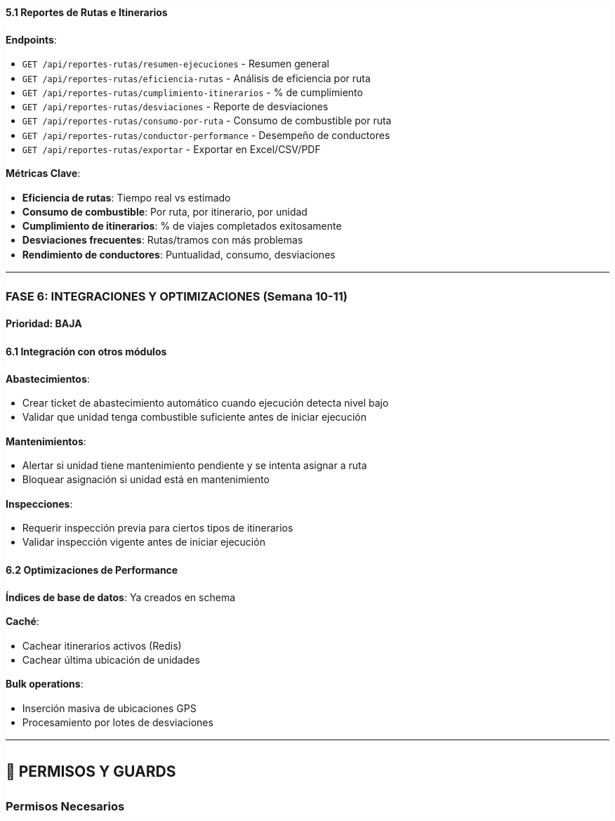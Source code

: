 #### 5.1 Reportes de Rutas e Itinerarios

**Endpoints**:
- `GET /api/reportes-rutas/resumen-ejecuciones` - Resumen general
- `GET /api/reportes-rutas/eficiencia-rutas` - Análisis de eficiencia por ruta
- `GET /api/reportes-rutas/cumplimiento-itinerarios` - % de cumplimiento
- `GET /api/reportes-rutas/desviaciones` - Reporte de desviaciones
- `GET /api/reportes-rutas/consumo-por-ruta` - Consumo de combustible por ruta
- `GET /api/reportes-rutas/conductor-performance` - Desempeño de conductores
- `GET /api/reportes-rutas/exportar` - Exportar en Excel/CSV/PDF

**Métricas Clave**:
- **Eficiencia de rutas**: Tiempo real vs estimado
- **Consumo de combustible**: Por ruta, por itinerario, por unidad
- **Cumplimiento de itinerarios**: % de viajes completados exitosamente
- **Desviaciones frecuentes**: Rutas/tramos con más problemas
- **Rendimiento de conductores**: Puntualidad, consumo, desviaciones

---

### FASE 6: INTEGRACIONES Y OPTIMIZACIONES (Semana 10-11)
**Prioridad: BAJA**

#### 6.1 Integración con otros módulos

**Abastecimientos**:
- Crear ticket de abastecimiento automático cuando ejecución detecta nivel bajo
- Validar que unidad tenga combustible suficiente antes de iniciar ejecución

**Mantenimientos**:
- Alertar si unidad tiene mantenimiento pendiente y se intenta asignar a ruta
- Bloquear asignación si unidad está en mantenimiento

**Inspecciones**:
- Requerir inspección previa para ciertos tipos de itinerarios
- Validar inspección vigente antes de iniciar ejecución

#### 6.2 Optimizaciones de Performance

**Índices de base de datos**: Ya creados en schema

**Caché**:
- Cachear itinerarios activos (Redis)
- Cachear última ubicación de unidades

**Bulk operations**:
- Inserción masiva de ubicaciones GPS
- Procesamiento por lotes de desviaciones

---

## 🔐 PERMISOS Y GUARDS

### Permisos Necesarios
